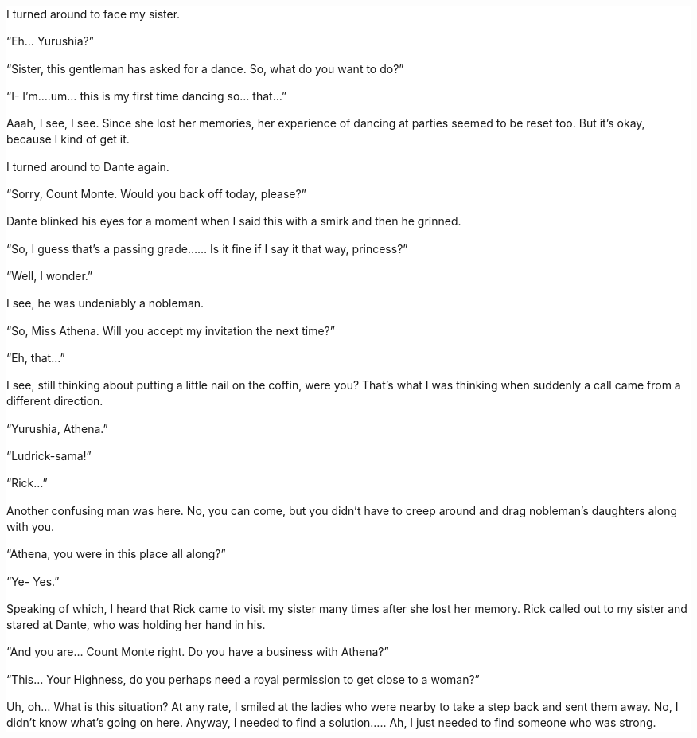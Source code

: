I turned around to face my sister.

“Eh… Yurushia?”

“Sister, this gentleman has asked for a dance. So, what do you want to
do?”

“I- I’m….um… this is my first time dancing so… that…”

Aaah, I see, I see. Since she lost her memories, her experience of
dancing at parties seemed to be reset too. But it’s okay, because I kind
of get it.

I turned around to Dante again.

“Sorry, Count Monte. Would you back off today, please?”

Dante blinked his eyes for a moment when I said this with a smirk and
then he grinned.

“So, I guess that’s a passing grade…… Is it fine if I say it that way,
princess?”

“Well, I wonder.”

I see, he was undeniably a nobleman.

“So, Miss Athena. Will you accept my invitation the next time?”

“Eh, that…”

I see, still thinking about putting a little nail on the coffin, were
you? That’s what I was thinking when suddenly a call came from a
different direction.

“Yurushia, Athena.”

“Ludrick-sama!”

“Rick…”

Another confusing man was here. No, you can come, but you didn’t have to
creep around and drag nobleman’s daughters along with you.

“Athena, you were in this place all along?”

“Ye- Yes.”

Speaking of which, I heard that Rick came to visit my sister many times
after she lost her memory. Rick called out to my sister and stared at
Dante, who was holding her hand in his.

“And you are… Count Monte right. Do you have a business with Athena?”

“This… Your Highness, do you perhaps need a royal permission to get
close to a woman?”

Uh, oh… What is this situation? At any rate, I smiled at the ladies who
were nearby to take a step back and sent them away. No, I didn’t know
what’s going on here. Anyway, I needed to find a solution….. Ah, I just
needed to find someone who was strong.
